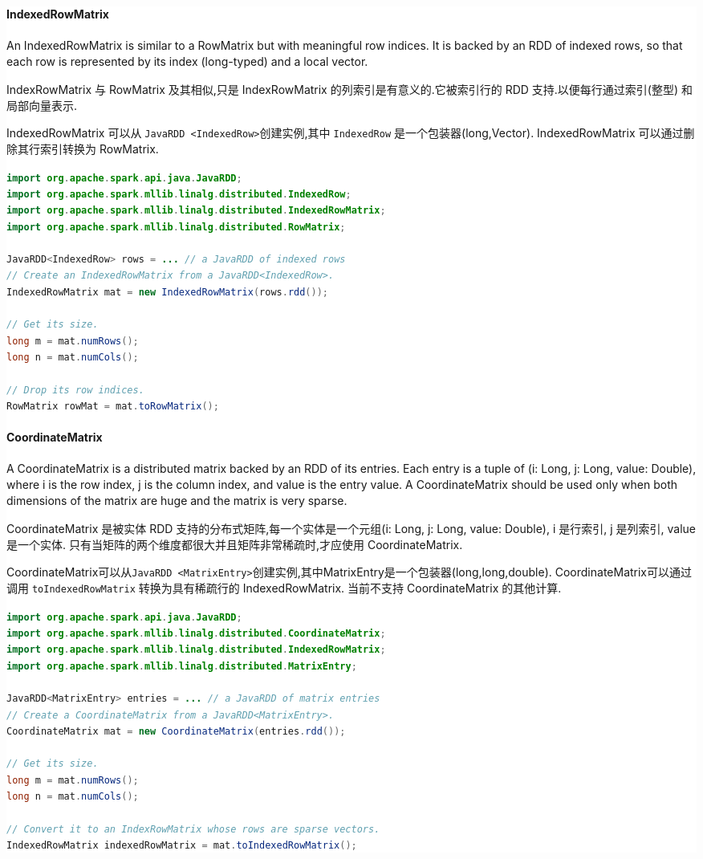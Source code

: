 
#### IndexedRowMatrix

An IndexedRowMatrix is similar to a RowMatrix but with meaningful row indices. It is backed by an RDD of indexed rows, so that each row is represented by its index (long-typed) and a local vector.

IndexRowMatrix 与 RowMatrix 及其相似,只是 IndexRowMatrix 的列索引是有意义的.它被索引行的 RDD 支持.以便每行通过索引(整型) 和 局部向量表示. 

IndexedRowMatrix 可以从 `JavaRDD <IndexedRow>`创建实例,其中 `IndexedRow` 是一个包装器(long,Vector). IndexedRowMatrix 可以通过删除其行索引转换为 RowMatrix.

```java
import org.apache.spark.api.java.JavaRDD;
import org.apache.spark.mllib.linalg.distributed.IndexedRow;
import org.apache.spark.mllib.linalg.distributed.IndexedRowMatrix;
import org.apache.spark.mllib.linalg.distributed.RowMatrix;

JavaRDD<IndexedRow> rows = ... // a JavaRDD of indexed rows
// Create an IndexedRowMatrix from a JavaRDD<IndexedRow>.
IndexedRowMatrix mat = new IndexedRowMatrix(rows.rdd());

// Get its size.
long m = mat.numRows();
long n = mat.numCols();

// Drop its row indices.
RowMatrix rowMat = mat.toRowMatrix();
```

#### CoordinateMatrix

A CoordinateMatrix is a distributed matrix backed by an RDD of its entries. Each entry is a tuple of (i: Long, j: Long, value: Double), where i is the row index, j is the column index, and value is the entry value. A CoordinateMatrix should be used only when both dimensions of the matrix are huge and the matrix is very sparse.

CoordinateMatrix 是被实体 RDD 支持的分布式矩阵,每一个实体是一个元组(i: Long, j: Long, value: Double), i 是行索引, j 是列索引, value 是一个实体.  只有当矩阵的两个维度都很大并且矩阵非常稀疏时,才应使用 CoordinateMatrix.

CoordinateMatrix可以从`JavaRDD <MatrixEntry>`创建实例,其中MatrixEntry是一个包装器(long,long,double). CoordinateMatrix可以通过调用 `toIndexedRowMatrix` 转换为具有稀疏行的 IndexedRowMatrix. 当前不支持 CoordinateMatrix 的其他计算.

```java
import org.apache.spark.api.java.JavaRDD;
import org.apache.spark.mllib.linalg.distributed.CoordinateMatrix;
import org.apache.spark.mllib.linalg.distributed.IndexedRowMatrix;
import org.apache.spark.mllib.linalg.distributed.MatrixEntry;

JavaRDD<MatrixEntry> entries = ... // a JavaRDD of matrix entries
// Create a CoordinateMatrix from a JavaRDD<MatrixEntry>.
CoordinateMatrix mat = new CoordinateMatrix(entries.rdd());

// Get its size.
long m = mat.numRows();
long n = mat.numCols();

// Convert it to an IndexRowMatrix whose rows are sparse vectors.
IndexedRowMatrix indexedRowMatrix = mat.toIndexedRowMatrix();
```
